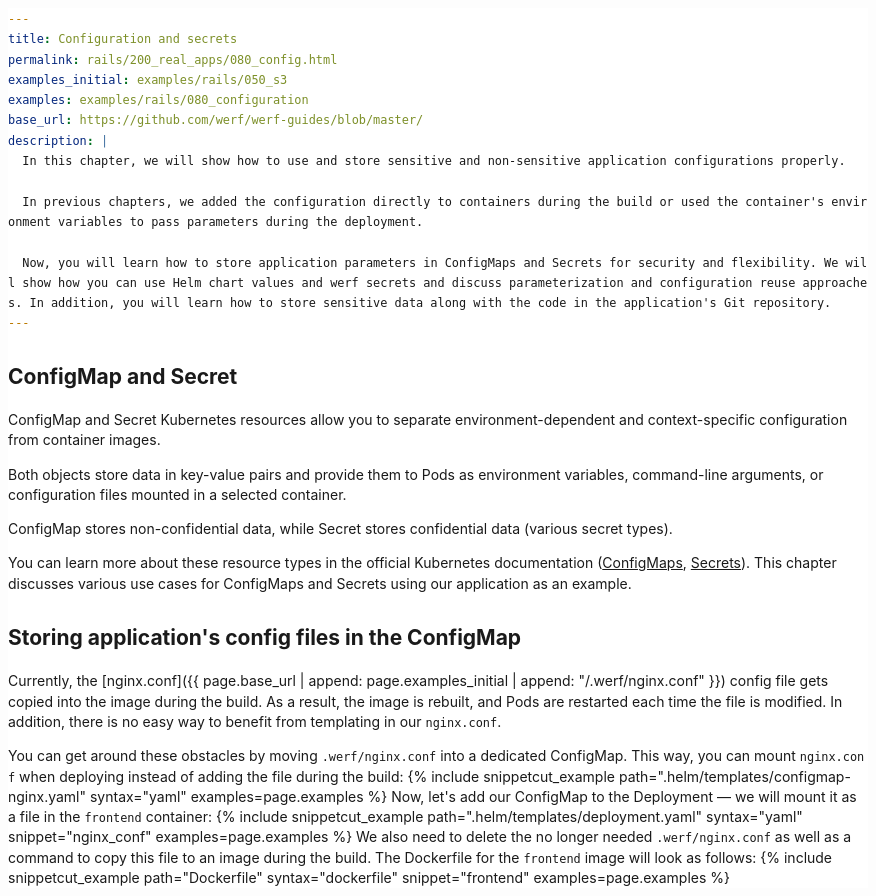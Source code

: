 ```yaml
---
title: Configuration and secrets
permalink: rails/200_real_apps/080_config.html
examples_initial: examples/rails/050_s3
examples: examples/rails/080_configuration
base_url: https://github.com/werf/werf-guides/blob/master/
description: |
  In this chapter, we will show how to use and store sensitive and non-sensitive application configurations properly. 

  In previous chapters, we added the configuration directly to containers during the build or used the container's environment variables to pass parameters during the deployment.
  
  Now, you will learn how to store application parameters in ConfigMaps and Secrets for security and flexibility. We will show how you can use Helm chart values and werf secrets and discuss parameterization and configuration reuse approaches. In addition, you will learn how to store sensitive data along with the code in the application's Git repository.
---
```


## ConfigMap and Secret

ConfigMap and Secret Kubernetes resources allow you to separate environment-dependent and context-specific configuration from container images. 

Both objects store data in key-value pairs and provide them to Pods as environment variables, command-line arguments, or configuration files mounted in a selected container.

ConfigMap stores non-confidential data, while Secret stores confidential data (various secret types).

You can learn more about these resource types in the official Kubernetes documentation ([ConfigMaps](https://kubernetes.io/docs/concepts/configuration/configmap/), [Secrets](https://kubernetes.io/docs/concepts/configuration/secret/)). This chapter discusses various use cases for ConfigMaps and Secrets using our application as an example.

## Storing application's config files in the ConfigMap

Currently, the [nginx.conf]({{ page.base_url | append: page.examples_initial | append: "/.werf/nginx.conf" }}) config file gets copied into the image during the build. As a result, the image is rebuilt, and Pods are restarted each time the file is modified. In addition, there is no easy way to benefit from templating in our `nginx.conf`.

You can get around these obstacles by moving `.werf/nginx.conf` into a dedicated ConfigMap. This way, you can mount `nginx.conf` when deploying instead of adding the file during the build:
{% include snippetcut_example path=".helm/templates/configmap-nginx.yaml" syntax="yaml" examples=page.examples %}
Now, let's add our ConfigMap to the Deployment — we will mount it as a file in the `frontend` container:
{% include snippetcut_example path=".helm/templates/deployment.yaml" syntax="yaml" snippet="nginx_conf" examples=page.examples %}
We also need to delete the no longer needed `.werf/nginx.conf` as well as a command to copy this file to an image during the build. The Dockerfile for the `frontend` image will look as follows:
{% include snippetcut_example path="Dockerfile" syntax="dockerfile" snippet="frontend" examples=page.examples %}

